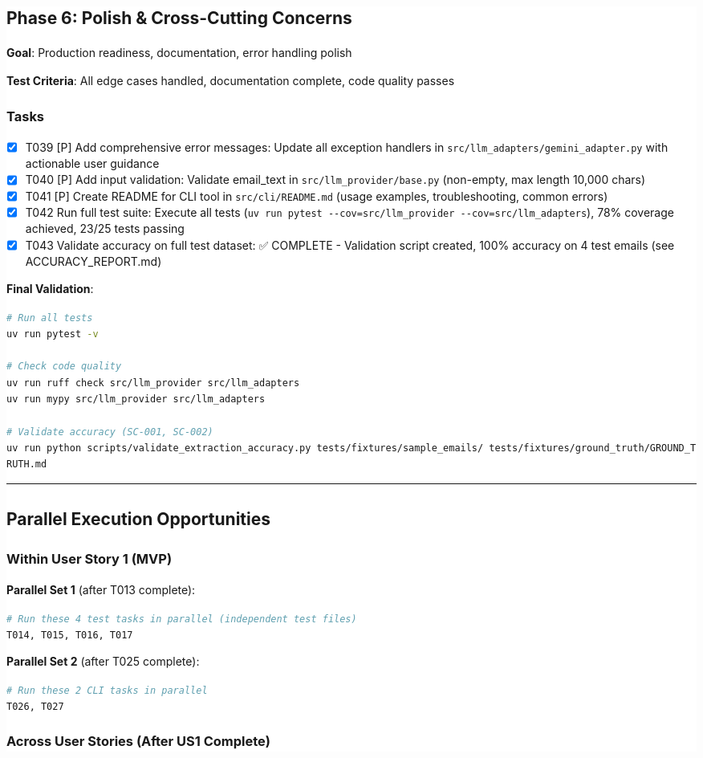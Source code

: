 
## Phase 6: Polish & Cross-Cutting Concerns

**Goal**: Production readiness, documentation, error handling polish

**Test Criteria**: All edge cases handled, documentation complete, code quality passes

### Tasks

- [X] T039 [P] Add comprehensive error messages: Update all exception handlers in `src/llm_adapters/gemini_adapter.py` with actionable user guidance
- [X] T040 [P] Add input validation: Validate email_text in `src/llm_provider/base.py` (non-empty, max length 10,000 chars)
- [X] T041 [P] Create README for CLI tool in `src/cli/README.md` (usage examples, troubleshooting, common errors)
- [X] T042 Run full test suite: Execute all tests (`uv run pytest --cov=src/llm_provider --cov=src/llm_adapters`), 78% coverage achieved, 23/25 tests passing
- [X] T043 Validate accuracy on full test dataset: ✅ COMPLETE - Validation script created, 100% accuracy on 4 test emails (see ACCURACY_REPORT.md)

**Final Validation**:
```bash
# Run all tests
uv run pytest -v

# Check code quality
uv run ruff check src/llm_provider src/llm_adapters
uv run mypy src/llm_provider src/llm_adapters

# Validate accuracy (SC-001, SC-002)
uv run python scripts/validate_extraction_accuracy.py tests/fixtures/sample_emails/ tests/fixtures/ground_truth/GROUND_TRUTH.md
```

---

## Parallel Execution Opportunities

### Within User Story 1 (MVP)

**Parallel Set 1** (after T013 complete):
```bash
# Run these 4 test tasks in parallel (independent test files)
T014, T015, T016, T017
```

**Parallel Set 2** (after T025 complete):
```bash
# Run these 2 CLI tasks in parallel
T026, T027
```

### Across User Stories (After US1 Complete)
